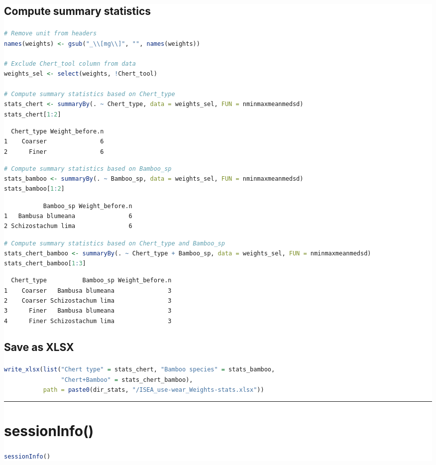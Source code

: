 ## Compute summary statistics

``` r
# Remove unit from headers
names(weights) <- gsub("_\\[mg\\]", "", names(weights))

# Exclude Chert_tool column from data
weights_sel <- select(weights, !Chert_tool)

# Compute summary statistics based on Chert_type
stats_chert <- summaryBy(. ~ Chert_type, data = weights_sel, FUN = nminmaxmeanmedsd)
stats_chert[1:2]
```

      Chert_type Weight_before.n
    1    Coarser               6
    2      Finer               6

``` r
# Compute summary statistics based on Bamboo_sp
stats_bamboo <- summaryBy(. ~ Bamboo_sp, data = weights_sel, FUN = nminmaxmeanmedsd)
stats_bamboo[1:2]
```

               Bamboo_sp Weight_before.n
    1   Bambusa blumeana               6
    2 Schizostachum lima               6

``` r
# Compute summary statistics based on Chert_type and Bamboo_sp
stats_chert_bamboo <- summaryBy(. ~ Chert_type + Bamboo_sp, data = weights_sel, FUN = nminmaxmeanmedsd)
stats_chert_bamboo[1:3]
```

      Chert_type          Bamboo_sp Weight_before.n
    1    Coarser   Bambusa blumeana               3
    2    Coarser Schizostachum lima               3
    3      Finer   Bambusa blumeana               3
    4      Finer Schizostachum lima               3

## Save as XLSX

``` r
write_xlsx(list("Chert type" = stats_chert, "Bamboo species" = stats_bamboo,
                "Chert+Bamboo" = stats_chert_bamboo), 
           path = paste0(dir_stats, "/ISEA_use-wear_Weights-stats.xlsx"))
```

------------------------------------------------------------------------

# sessionInfo()

``` r
sessionInfo()
```
